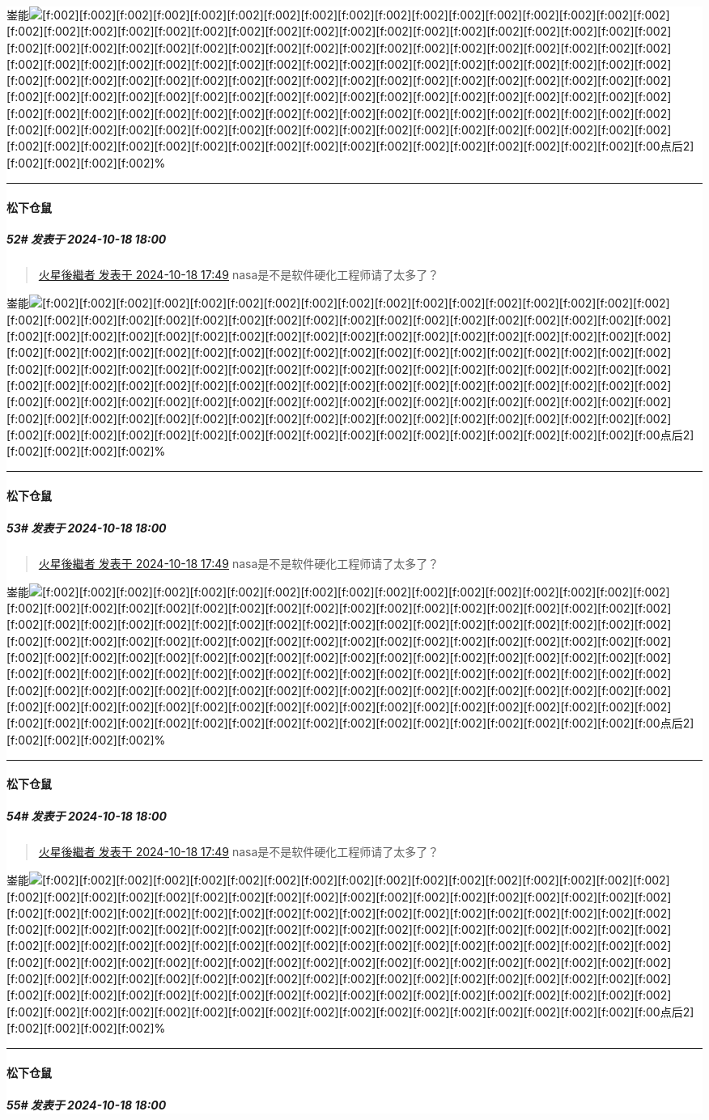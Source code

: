 崟能<img src="https://static.saraba1st.com/image/smiley/face2017/002.png" referrerpolicy="no-referrer">[f:002][f:002][f:002][f:002][f:002][f:002][f:002][f:002][f:002][f:002][f:002][f:002][f:002][f:002][f:002][f:002][f:002][f:002][f:002][f:002][f:002][f:002][f:002][f:002][f:002][f:002][f:002][f:002][f:002][f:002][f:002][f:002][f:002][f:002][f:002][f:002][f:002][f:002][f:002][f:002][f:002][f:002][f:002][f:002][f:002][f:002][f:002][f:002][f:002][f:002][f:002][f:002][f:002][f:002][f:002][f:002][f:002][f:002][f:002][f:002][f:002][f:002][f:002][f:002][f:002][f:002][f:002][f:002][f:002][f:002][f:002][f:002][f:002][f:002][f:002][f:002][f:002][f:002][f:002][f:002][f:002][f:002][f:002][f:002][f:002][f:002][f:002][f:002][f:002][f:002][f:002][f:002][f:002][f:002][f:002][f:002][f:002][f:002][f:002][f:002][f:002][f:002][f:002][f:002][f:002][f:002][f:002][f:002][f:002][f:002][f:002][f:002][f:002][f:002][f:002][f:002][f:002][f:002][f:002][f:002][f:002][f:002][f:002][f:002][f:002][f:002][f:002][f:002][f:002][f:002][f:002][f:002][f:002][f:002][f:002][f:002][f:002][f:002][f:002][f:002][f:002][f:002][f:002][f:002][f:002][f:002][f:002][f:002][f:002][f:002][f:002][f:002][f:002][f:002][f:002][f:002][f:002][f:002][f:002][f:002][f:00点后2][f:002][f:002][f:002][f:002]%

*****

####  松下仓鼠  
##### 52#       发表于 2024-10-18 18:00

<blockquote><a href="httphttps://bbs.saraba1st.com/2b/forum.php?mod=redirect&amp;goto=findpost&amp;pid=66484267&amp;ptid=2203653" target="_blank">火星後繼者 发表于 2024-10-18 17:49</a>
nasa是不是软件硬化工程师请了太多了？</blockquote>
崟能<img src="https://static.saraba1st.com/image/smiley/face2017/002.png" referrerpolicy="no-referrer">[f:002][f:002][f:002][f:002][f:002][f:002][f:002][f:002][f:002][f:002][f:002][f:002][f:002][f:002][f:002][f:002][f:002][f:002][f:002][f:002][f:002][f:002][f:002][f:002][f:002][f:002][f:002][f:002][f:002][f:002][f:002][f:002][f:002][f:002][f:002][f:002][f:002][f:002][f:002][f:002][f:002][f:002][f:002][f:002][f:002][f:002][f:002][f:002][f:002][f:002][f:002][f:002][f:002][f:002][f:002][f:002][f:002][f:002][f:002][f:002][f:002][f:002][f:002][f:002][f:002][f:002][f:002][f:002][f:002][f:002][f:002][f:002][f:002][f:002][f:002][f:002][f:002][f:002][f:002][f:002][f:002][f:002][f:002][f:002][f:002][f:002][f:002][f:002][f:002][f:002][f:002][f:002][f:002][f:002][f:002][f:002][f:002][f:002][f:002][f:002][f:002][f:002][f:002][f:002][f:002][f:002][f:002][f:002][f:002][f:002][f:002][f:002][f:002][f:002][f:002][f:002][f:002][f:002][f:002][f:002][f:002][f:002][f:002][f:002][f:002][f:002][f:002][f:002][f:002][f:002][f:002][f:002][f:002][f:002][f:002][f:002][f:002][f:002][f:002][f:002][f:002][f:002][f:002][f:002][f:002][f:002][f:002][f:002][f:002][f:002][f:002][f:002][f:002][f:002][f:002][f:002][f:002][f:002][f:002][f:002][f:00点后2][f:002][f:002][f:002][f:002]%

*****

####  松下仓鼠  
##### 53#       发表于 2024-10-18 18:00

<blockquote><a href="httphttps://bbs.saraba1st.com/2b/forum.php?mod=redirect&amp;goto=findpost&amp;pid=66484267&amp;ptid=2203653" target="_blank">火星後繼者 发表于 2024-10-18 17:49</a>
nasa是不是软件硬化工程师请了太多了？</blockquote>
崟能<img src="https://static.saraba1st.com/image/smiley/face2017/002.png" referrerpolicy="no-referrer">[f:002][f:002][f:002][f:002][f:002][f:002][f:002][f:002][f:002][f:002][f:002][f:002][f:002][f:002][f:002][f:002][f:002][f:002][f:002][f:002][f:002][f:002][f:002][f:002][f:002][f:002][f:002][f:002][f:002][f:002][f:002][f:002][f:002][f:002][f:002][f:002][f:002][f:002][f:002][f:002][f:002][f:002][f:002][f:002][f:002][f:002][f:002][f:002][f:002][f:002][f:002][f:002][f:002][f:002][f:002][f:002][f:002][f:002][f:002][f:002][f:002][f:002][f:002][f:002][f:002][f:002][f:002][f:002][f:002][f:002][f:002][f:002][f:002][f:002][f:002][f:002][f:002][f:002][f:002][f:002][f:002][f:002][f:002][f:002][f:002][f:002][f:002][f:002][f:002][f:002][f:002][f:002][f:002][f:002][f:002][f:002][f:002][f:002][f:002][f:002][f:002][f:002][f:002][f:002][f:002][f:002][f:002][f:002][f:002][f:002][f:002][f:002][f:002][f:002][f:002][f:002][f:002][f:002][f:002][f:002][f:002][f:002][f:002][f:002][f:002][f:002][f:002][f:002][f:002][f:002][f:002][f:002][f:002][f:002][f:002][f:002][f:002][f:002][f:002][f:002][f:002][f:002][f:002][f:002][f:002][f:002][f:002][f:002][f:002][f:002][f:002][f:002][f:002][f:002][f:002][f:002][f:002][f:002][f:002][f:002][f:00点后2][f:002][f:002][f:002][f:002]%

*****

####  松下仓鼠  
##### 54#       发表于 2024-10-18 18:00

<blockquote><a href="httphttps://bbs.saraba1st.com/2b/forum.php?mod=redirect&amp;goto=findpost&amp;pid=66484267&amp;ptid=2203653" target="_blank">火星後繼者 发表于 2024-10-18 17:49</a>
nasa是不是软件硬化工程师请了太多了？</blockquote>
崟能<img src="https://static.saraba1st.com/image/smiley/face2017/002.png" referrerpolicy="no-referrer">[f:002][f:002][f:002][f:002][f:002][f:002][f:002][f:002][f:002][f:002][f:002][f:002][f:002][f:002][f:002][f:002][f:002][f:002][f:002][f:002][f:002][f:002][f:002][f:002][f:002][f:002][f:002][f:002][f:002][f:002][f:002][f:002][f:002][f:002][f:002][f:002][f:002][f:002][f:002][f:002][f:002][f:002][f:002][f:002][f:002][f:002][f:002][f:002][f:002][f:002][f:002][f:002][f:002][f:002][f:002][f:002][f:002][f:002][f:002][f:002][f:002][f:002][f:002][f:002][f:002][f:002][f:002][f:002][f:002][f:002][f:002][f:002][f:002][f:002][f:002][f:002][f:002][f:002][f:002][f:002][f:002][f:002][f:002][f:002][f:002][f:002][f:002][f:002][f:002][f:002][f:002][f:002][f:002][f:002][f:002][f:002][f:002][f:002][f:002][f:002][f:002][f:002][f:002][f:002][f:002][f:002][f:002][f:002][f:002][f:002][f:002][f:002][f:002][f:002][f:002][f:002][f:002][f:002][f:002][f:002][f:002][f:002][f:002][f:002][f:002][f:002][f:002][f:002][f:002][f:002][f:002][f:002][f:002][f:002][f:002][f:002][f:002][f:002][f:002][f:002][f:002][f:002][f:002][f:002][f:002][f:002][f:002][f:002][f:002][f:002][f:002][f:002][f:002][f:002][f:002][f:002][f:002][f:002][f:002][f:002][f:00点后2][f:002][f:002][f:002][f:002]%

*****

####  松下仓鼠  
##### 55#       发表于 2024-10-18 18:00

